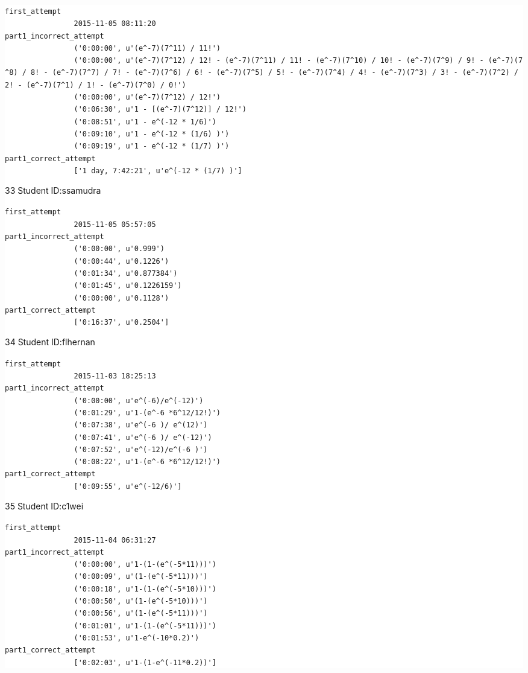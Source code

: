 	first_attempt
					2015-11-05 08:11:20
	part1_incorrect_attempt
					('0:00:00', u'(e^-7)(7^11) / 11!')
					('0:00:00', u'(e^-7)(7^12) / 12! - (e^-7)(7^11) / 11! - (e^-7)(7^10) / 10! - (e^-7)(7^9) / 9! - (e^-7)(7^8) / 8! - (e^-7)(7^7) / 7! - (e^-7)(7^6) / 6! - (e^-7)(7^5) / 5! - (e^-7)(7^4) / 4! - (e^-7)(7^3) / 3! - (e^-7)(7^2) / 2! - (e^-7)(7^1) / 1! - (e^-7)(7^0) / 0!')
					('0:00:00', u'(e^-7)(7^12) / 12!')
					('0:06:30', u'1 - [(e^-7)(7^12)] / 12!')
					('0:08:51', u'1 - e^(-12 * 1/6)')
					('0:09:10', u'1 - e^(-12 * (1/6) )')
					('0:09:19', u'1 - e^(-12 * (1/7) )')
	part1_correct_attempt
					['1 day, 7:42:21', u'e^(-12 * (1/7) )']

33 Student ID:ssamudra

	first_attempt
					2015-11-05 05:57:05
	part1_incorrect_attempt
					('0:00:00', u'0.999')
					('0:00:44', u'0.1226')
					('0:01:34', u'0.877384')
					('0:01:45', u'0.1226159')
					('0:00:00', u'0.1128')
	part1_correct_attempt
					['0:16:37', u'0.2504']

34 Student ID:flhernan

	first_attempt
					2015-11-03 18:25:13
	part1_incorrect_attempt
					('0:00:00', u'e^(-6)/e^(-12)')
					('0:01:29', u'1-(e^-6 *6^12/12!)')
					('0:07:38', u'e^(-6 )/ e^(12)')
					('0:07:41', u'e^(-6 )/ e^(-12)')
					('0:07:52', u'e^(-12)/e^(-6 )')
					('0:08:22', u'1-(e^-6 *6^12/12!)')
	part1_correct_attempt
					['0:09:55', u'e^(-12/6)']

35 Student ID:c1wei

	first_attempt
					2015-11-04 06:31:27
	part1_incorrect_attempt
					('0:00:00', u'1-(1-(e^(-5*11)))')
					('0:00:09', u'(1-(e^(-5*11)))')
					('0:00:18', u'1-(1-(e^(-5*10)))')
					('0:00:50', u'(1-(e^(-5*10)))')
					('0:00:56', u'(1-(e^(-5*11)))')
					('0:01:01', u'1-(1-(e^(-5*11)))')
					('0:01:53', u'1-e^(-10*0.2)')
	part1_correct_attempt
					['0:02:03', u'1-(1-e^(-11*0.2))']

